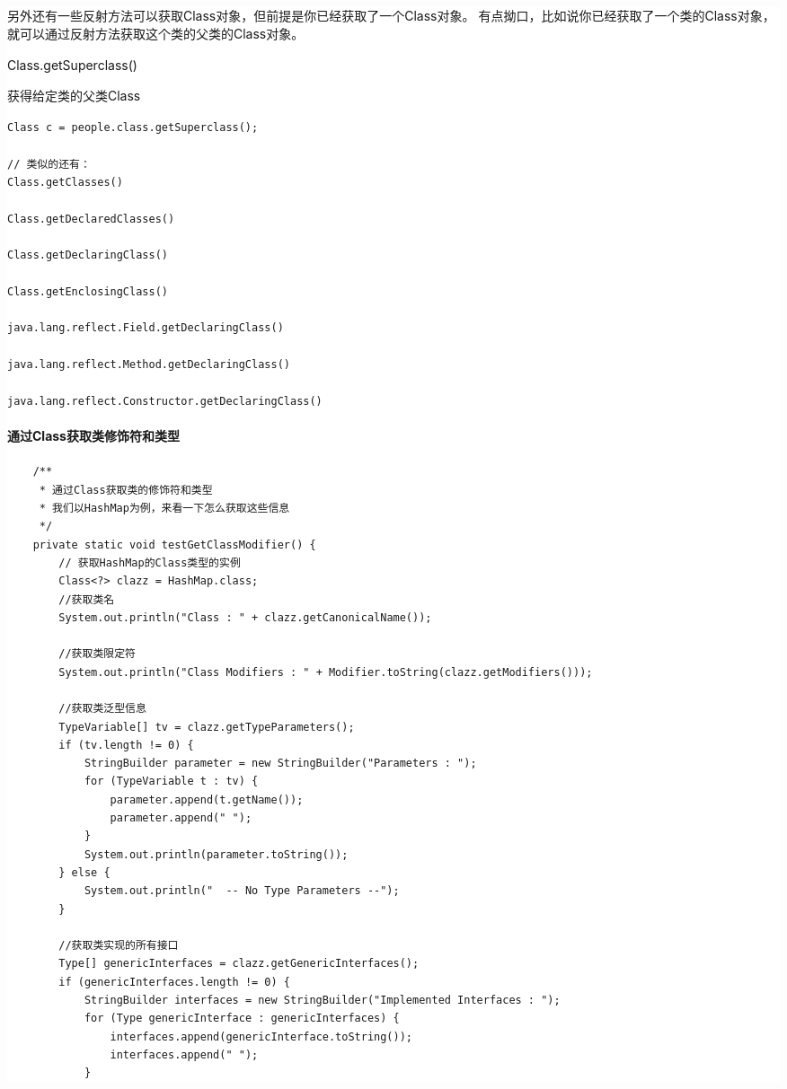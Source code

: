 
另外还有一些反射方法可以获取Class对象，但前提是你已经获取了一个Class对象。
有点拗口，比如说你已经获取了一个类的Class对象，就可以通过反射方法获取这个类的父类的Class对象。

Class.getSuperclass()

获得给定类的父类Class


```
Class c = people.class.getSuperclass();

// 类似的还有：
Class.getClasses()

Class.getDeclaredClasses()

Class.getDeclaringClass()

Class.getEnclosingClass()

java.lang.reflect.Field.getDeclaringClass()

java.lang.reflect.Method.getDeclaringClass()

java.lang.reflect.Constructor.getDeclaringClass()

```

#### 通过Class获取类修饰符和类型


```
    /**
     * 通过Class获取类的修饰符和类型
     * 我们以HashMap为例，来看一下怎么获取这些信息
     */
    private static void testGetClassModifier() {
        // 获取HashMap的Class类型的实例
        Class<?> clazz = HashMap.class;
        //获取类名
        System.out.println("Class : " + clazz.getCanonicalName());

        //获取类限定符
        System.out.println("Class Modifiers : " + Modifier.toString(clazz.getModifiers()));

        //获取类泛型信息
        TypeVariable[] tv = clazz.getTypeParameters();
        if (tv.length != 0) {
            StringBuilder parameter = new StringBuilder("Parameters : ");
            for (TypeVariable t : tv) {
                parameter.append(t.getName());
                parameter.append(" ");
            }
            System.out.println(parameter.toString());
        } else {
            System.out.println("  -- No Type Parameters --");
        }

        //获取类实现的所有接口
        Type[] genericInterfaces = clazz.getGenericInterfaces();
        if (genericInterfaces.length != 0) {
            StringBuilder interfaces = new StringBuilder("Implemented Interfaces : ");
            for (Type genericInterface : genericInterfaces) {
                interfaces.append(genericInterface.toString());
                interfaces.append(" ");
            }
```